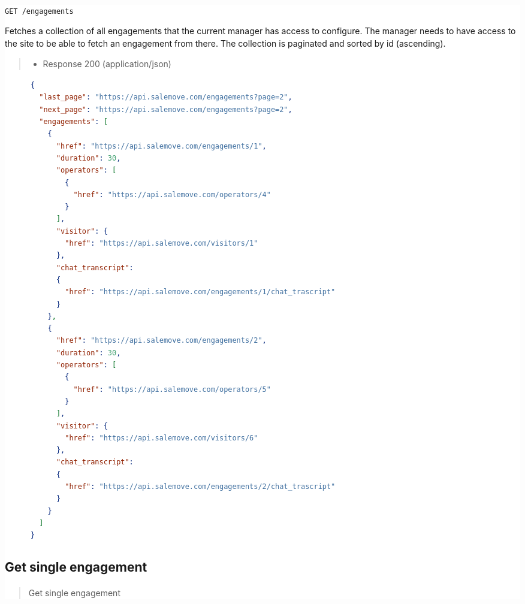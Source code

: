 ```shell
GET /engagements
```
Fetches a collection of all engagements that the current manager has access to configure. The manager needs to have access to the site to be able to fetch an engagement from there. The collection is paginated and sorted by id (ascending).

> + Response 200 (application/json)

```json
      {
        "last_page": "https://api.salemove.com/engagements?page=2",
        "next_page": "https://api.salemove.com/engagements?page=2",
        "engagements": [
          {
            "href": "https://api.salemove.com/engagements/1",
            "duration": 30,
            "operators": [
              {
                "href": "https://api.salemove.com/operators/4"
              }
            ],
            "visitor": {
              "href": "https://api.salemove.com/visitors/1"
            },
            "chat_transcript":
            {
              "href": "https://api.salemove.com/engagements/1/chat_trascript"
            }
          },
          {
            "href": "https://api.salemove.com/engagements/2",
            "duration": 30,
            "operators": [
              {
                "href": "https://api.salemove.com/operators/5"
              }
            ],
            "visitor": {
              "href": "https://api.salemove.com/visitors/6"
            },
            "chat_transcript":
            {
              "href": "https://api.salemove.com/engagements/2/chat_trascript"
            }
          }
        ]
      }
```

## Get single engagement

> Get single engagement
